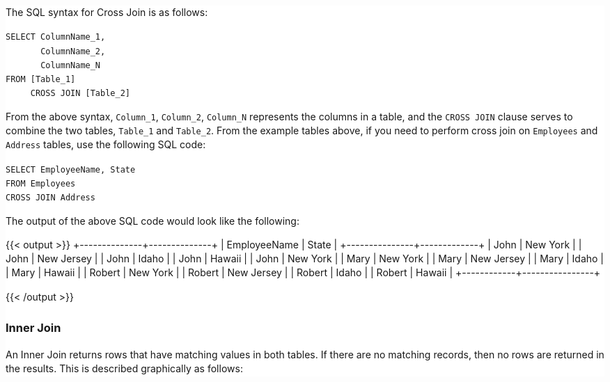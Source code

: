 The SQL syntax for Cross Join is as follows:

    SELECT ColumnName_1,
           ColumnName_2,
           ColumnName_N
    FROM [Table_1]
         CROSS JOIN [Table_2]

From the above syntax, `Column_1`, `Column_2`, `Column_N` represents the columns in a table, and the `CROSS JOIN` clause serves to combine the two tables, `Table_1` and `Table_2`. From the example tables above, if you need to perform cross join on `Employees` and `Address` tables, use the following SQL code:

    SELECT EmployeeName, State
    FROM Employees
    CROSS JOIN Address

The output of the above SQL code would look like the following:

{{< output >}}
+--------------+--------------+
| EmployeeName | State        |
+---------------+-------------+
| John         |   New York   |
| John         |   New Jersey |
| John         |   Idaho      |
| John         |   Hawaii     |
| John         |   New York   |
| Mary         |   New York   |
| Mary         |   New Jersey |
| Mary         |   Idaho      |
| Mary         |   Hawaii     |
| Robert       |   New York   |
| Robert       |   New Jersey |
| Robert       |   Idaho      |
| Robert       |   Hawaii     |
+------------+----------------+

{{< /output >}}

### Inner Join

An Inner Join returns rows that have matching values in both tables. If there are no matching records, then no rows are returned in the results. This is described graphically as follows:
